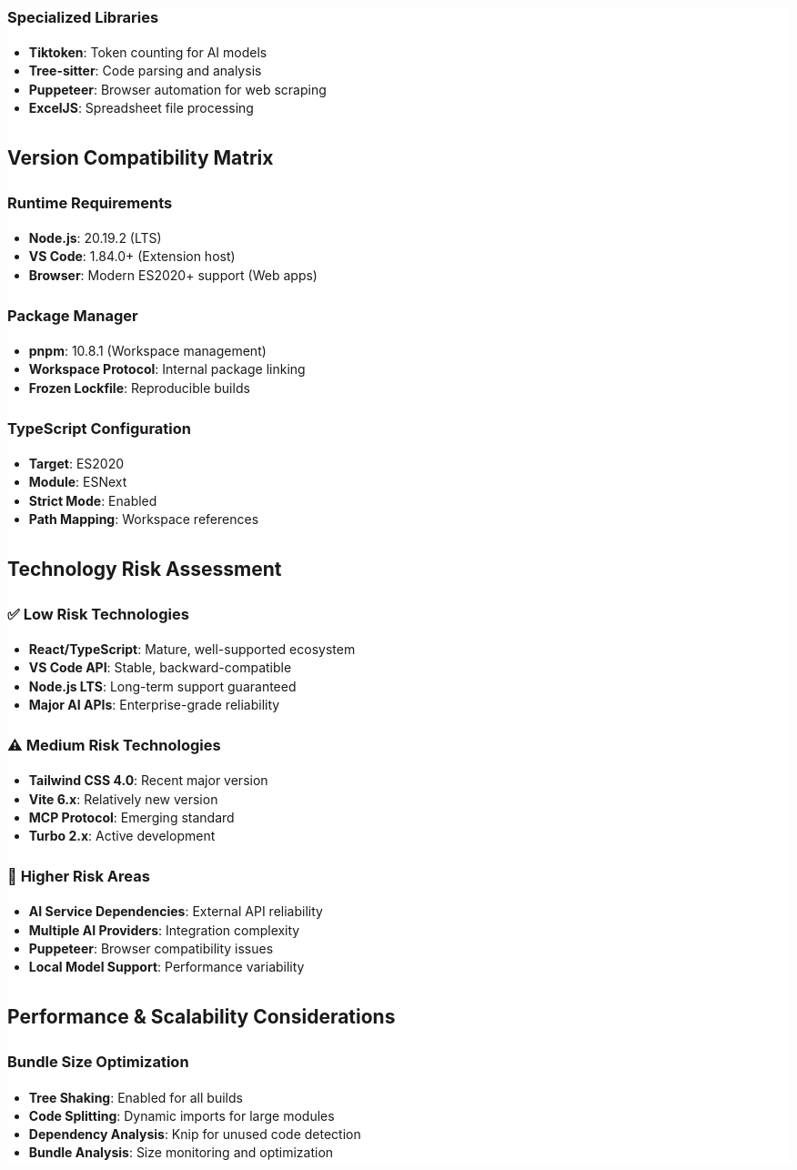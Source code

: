 ### Specialized Libraries
- **Tiktoken**: Token counting for AI models
- **Tree-sitter**: Code parsing and analysis
- **Puppeteer**: Browser automation for web scraping
- **ExcelJS**: Spreadsheet file processing

## Version Compatibility Matrix

### Runtime Requirements
- **Node.js**: 20.19.2 (LTS)
- **VS Code**: 1.84.0+ (Extension host)
- **Browser**: Modern ES2020+ support (Web apps)

### Package Manager
- **pnpm**: 10.8.1 (Workspace management)
- **Workspace Protocol**: Internal package linking
- **Frozen Lockfile**: Reproducible builds

### TypeScript Configuration
- **Target**: ES2020
- **Module**: ESNext
- **Strict Mode**: Enabled
- **Path Mapping**: Workspace references

## Technology Risk Assessment

### ✅ **Low Risk Technologies**
- **React/TypeScript**: Mature, well-supported ecosystem
- **VS Code API**: Stable, backward-compatible
- **Node.js LTS**: Long-term support guaranteed
- **Major AI APIs**: Enterprise-grade reliability

### ⚠️ **Medium Risk Technologies**
- **Tailwind CSS 4.0**: Recent major version
- **Vite 6.x**: Relatively new version
- **MCP Protocol**: Emerging standard
- **Turbo 2.x**: Active development

### 🔴 **Higher Risk Areas**
- **AI Service Dependencies**: External API reliability
- **Multiple AI Providers**: Integration complexity
- **Puppeteer**: Browser compatibility issues
- **Local Model Support**: Performance variability

## Performance & Scalability Considerations

### Bundle Size Optimization
- **Tree Shaking**: Enabled for all builds
- **Code Splitting**: Dynamic imports for large modules
- **Dependency Analysis**: Knip for unused code detection
- **Bundle Analysis**: Size monitoring and optimization
